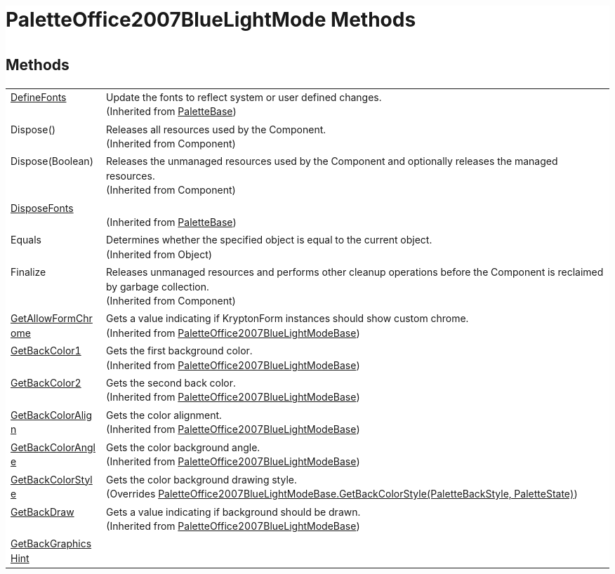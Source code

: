 # PaletteOffice2007BlueLightMode Methods




## Methods
<table>
<tr>
<td><a href="94178b03-e4ed-8fe5-b955-999aefd200e2.md">DefineFonts</a></td>
<td>Update the fonts to reflect system or user defined changes.<br />(Inherited from <a href="6da77fa5-1590-4646-f2ea-70002c922aee.md">PaletteBase</a>)</td></tr>
<tr>
<td>Dispose()</td>
<td>Releases all resources used by the Component.<br />(Inherited from Component)</td></tr>
<tr>
<td>Dispose(Boolean)</td>
<td>Releases the unmanaged resources used by the Component and optionally releases the managed resources.<br />(Inherited from Component)</td></tr>
<tr>
<td><a href="ddaddf87-e1e8-59d8-3a48-e10d185ff698.md">DisposeFonts</a></td>
<td><br />(Inherited from <a href="6da77fa5-1590-4646-f2ea-70002c922aee.md">PaletteBase</a>)</td></tr>
<tr>
<td>Equals</td>
<td>Determines whether the specified object is equal to the current object.<br />(Inherited from Object)</td></tr>
<tr>
<td>Finalize</td>
<td>Releases unmanaged resources and performs other cleanup operations before the Component is reclaimed by garbage collection.<br />(Inherited from Component)</td></tr>
<tr>
<td><a href="c05bab0a-ac29-10a9-ea66-df1fc32bebc9.md">GetAllowFormChrome</a></td>
<td>Gets a value indicating if KryptonForm instances should show custom chrome.<br />(Inherited from <a href="c72f74ba-90ed-96e9-a40e-22c6e542a268.md">PaletteOffice2007BlueLightModeBase</a>)</td></tr>
<tr>
<td><a href="a34cbb43-1ddb-71f1-7e63-4e4a47014b49.md">GetBackColor1</a></td>
<td>Gets the first background color.<br />(Inherited from <a href="c72f74ba-90ed-96e9-a40e-22c6e542a268.md">PaletteOffice2007BlueLightModeBase</a>)</td></tr>
<tr>
<td><a href="88a31c73-0412-b04a-ed2a-d236ad2a97e5.md">GetBackColor2</a></td>
<td>Gets the second back color.<br />(Inherited from <a href="c72f74ba-90ed-96e9-a40e-22c6e542a268.md">PaletteOffice2007BlueLightModeBase</a>)</td></tr>
<tr>
<td><a href="a029cd6b-114a-3815-92b6-e68e0ebf05ff.md">GetBackColorAlign</a></td>
<td>Gets the color alignment.<br />(Inherited from <a href="c72f74ba-90ed-96e9-a40e-22c6e542a268.md">PaletteOffice2007BlueLightModeBase</a>)</td></tr>
<tr>
<td><a href="2e1cb60c-603a-d19d-0e63-0a6e0ed134c8.md">GetBackColorAngle</a></td>
<td>Gets the color background angle.<br />(Inherited from <a href="c72f74ba-90ed-96e9-a40e-22c6e542a268.md">PaletteOffice2007BlueLightModeBase</a>)</td></tr>
<tr>
<td><a href="19e3aab1-8206-68b5-2507-7944eabb8c3b.md">GetBackColorStyle</a></td>
<td>Gets the color background drawing style.<br />(Overrides <a href="819332ad-d703-492e-3d1f-c410a3d61599.md">PaletteOffice2007BlueLightModeBase.GetBackColorStyle(PaletteBackStyle, PaletteState)</a>)</td></tr>
<tr>
<td><a href="1354bd50-ff32-d067-7983-005469c07f43.md">GetBackDraw</a></td>
<td>Gets a value indicating if background should be drawn.<br />(Inherited from <a href="c72f74ba-90ed-96e9-a40e-22c6e542a268.md">PaletteOffice2007BlueLightModeBase</a>)</td></tr>
<tr>
<td><a href="e71bf4f4-fe8f-468c-fcaa-4d48fc1da908.md">GetBackGraphicsHint</a></td>